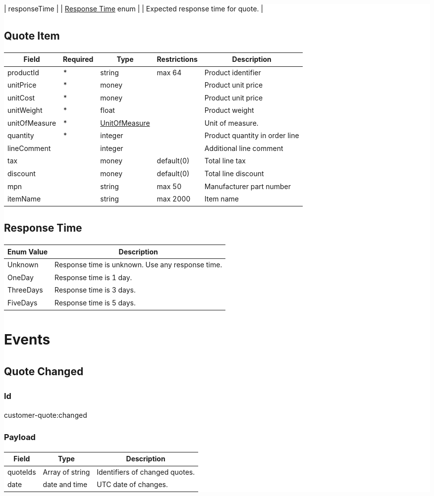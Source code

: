 | responseTime |  | [Response Time](https://github.com/dkhardwarecom/docs/blob/main/partnerApi/orders/create-quotes.md#response-time) enum | | Expected response time for quote. |

## Quote Item
| Field | Required | Type | Restrictions | Description |
|--|--|--|--|--|
| productId | * | string  | max 64 |  Product identifier|
| unitPrice | * | money |  | Product unit price |
| unitCost | * | money |  | Product unit price |
| unitWeight | * | float |  | Product weight |
| unitOfMeasure | * | [UnitOfMeasure]() |  | Unit of measure. |
| quantity | * | integer |  | Product quantity in order line |
| lineComment |  | integer |  | Additional line comment |
| tax |  | money   | default(0) | Total line tax |
| discount |  | money   | default(0) | Total line discount |
| mpn |  | string | max 50 | Manufacturer part number |
| itemName |  | string | max 2000 | Item name |

## Response Time

| Enum Value | Description |
|--|--|
| Unknown | Response time is unknown. Use any response time. |
| OneDay | Response time is 1 day. |
| ThreeDays | Response time is 3 days. |
| FiveDays | Response time is 5 days. |


# Events

## Quote Changed

### Id
customer-quote:changed

### Payload
| Field | Type | Description |
|--|--|--|
| quoteIds | Array of string | Identifiers of changed quotes.  |
| date |  date and time | UTC date of changes. |
